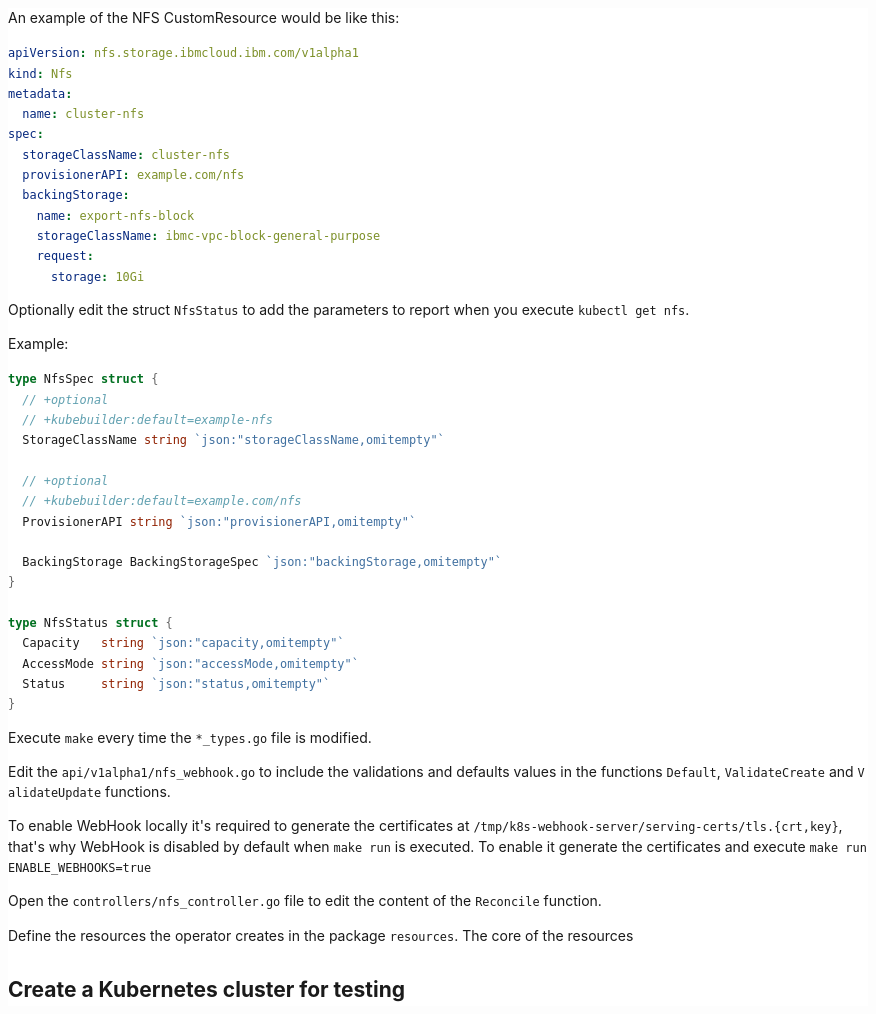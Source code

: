 An example of the NFS CustomResource would be like this:

```yaml
apiVersion: nfs.storage.ibmcloud.ibm.com/v1alpha1
kind: Nfs
metadata:
  name: cluster-nfs
spec:
  storageClassName: cluster-nfs
  provisionerAPI: example.com/nfs
  backingStorage:
    name: export-nfs-block
    storageClassName: ibmc-vpc-block-general-purpose
    request:
      storage: 10Gi
```

Optionally edit the struct `NfsStatus` to add the parameters to report when you execute `kubectl get nfs`.

Example:

```go
type NfsSpec struct {
  // +optional
  // +kubebuilder:default=example-nfs
  StorageClassName string `json:"storageClassName,omitempty"`

  // +optional
  // +kubebuilder:default=example.com/nfs
  ProvisionerAPI string `json:"provisionerAPI,omitempty"`

  BackingStorage BackingStorageSpec `json:"backingStorage,omitempty"`
}

type NfsStatus struct {
  Capacity   string `json:"capacity,omitempty"`
  AccessMode string `json:"accessMode,omitempty"`
  Status     string `json:"status,omitempty"`
}
```

Execute `make` every time the `*_types.go` file is modified.

Edit the `api/v1alpha1/nfs_webhook.go` to include the validations and defaults values in the functions `Default`, `ValidateCreate` and `ValidateUpdate` functions.

To enable WebHook locally it's required to generate the certificates at `/tmp/k8s-webhook-server/serving-certs/tls.{crt,key}`, that's why WebHook is disabled by default when `make run` is executed. To enable it generate the certificates and execute `make run ENABLE_WEBHOOKS=true`

Open the `controllers/nfs_controller.go` file to edit the content of the `Reconcile` function.

Define the resources the operator creates in the package `resources`. The core of the resources

## Create a Kubernetes cluster for testing
